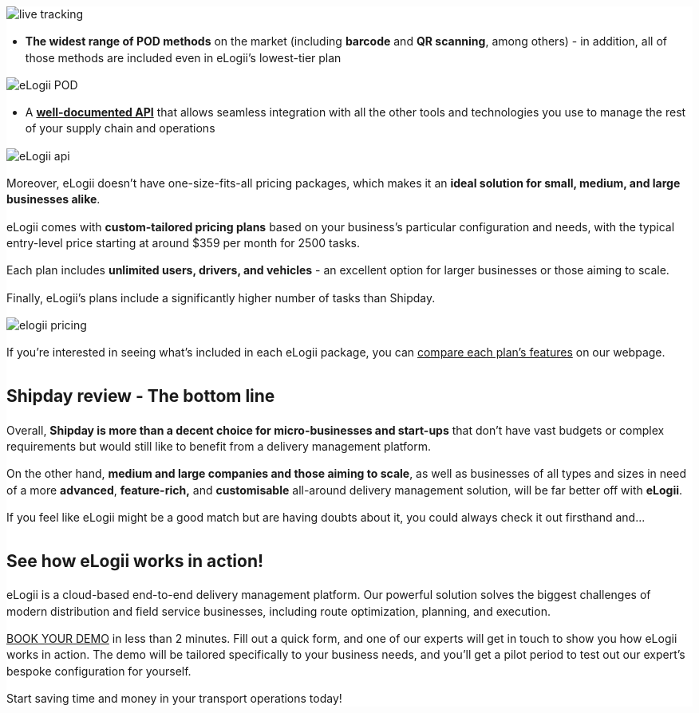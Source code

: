 ![live tracking](/blog/uploads/live-tracking.png "live tracking")

* **The widest range of POD methods** on the market (including **barcode** and **QR scanning**, among others) - in addition, all of those methods are included even in eLogii’s lowest-tier plan

![eLogii POD](/blog/uploads/elogii-pod.JPG "eLogii POD")

* A [**well-documented API**](https://api-docs.elogii.com/) that allows seamless integration with all the other tools and technologies you use to manage the rest of your supply chain and operations

![eLogii api](/blog/uploads/elogii-api.JPG "eLogii api")

Moreover, eLogii doesn’t have one-size-fits-all pricing packages, which makes it an **ideal solution for small, medium, and large businesses alike**.

eLogii comes with **custom-tailored pricing plans** based on your business’s particular configuration and needs, with the typical entry-level price starting at around $359 per month for 2500 tasks.

Each plan includes **unlimited users, drivers, and vehicles** - an excellent option for larger businesses or those aiming to scale.

Finally, eLogii’s plans include a significantly higher number of tasks than Shipday.

![elogii pricing](/blog/uploads/elogii-pricing.png "elogii pricing")

If you’re interested in seeing what’s included in each eLogii package, you can [compare each plan’s features](https://elogii.com/plans-and-features?utm_content=Cj0KCQjwidSWBhDdARIsAIoTVb3rzMUA0BtUIPyXleIaPk7ODhqHDEWXrpWW_HCGKoi2omXmaU7DErUaAuT1EALw_wcB) on our webpage.

## Shipday review - The bottom line

Overall, **Shipday is more than a decent choice for micro-businesses and start-ups** that don’t have vast budgets or complex requirements but would still like to benefit from a delivery management platform.

On the other hand, **medium and large companies and those aiming to scale**, as well as businesses of all types and sizes in need of a more **advanced**, **feature-rich,** and **customisable** all-around delivery management solution, will be far better off with **eLogii**.

If you feel like eLogii might be a good match but are having doubts about it, you could always check it out firsthand and...

## See how eLogii works in action!

eLogii is a cloud-based end-to-end delivery management platform. Our powerful solution solves the biggest challenges of modern distribution and field service businesses, including route optimization, planning, and execution.

[BOOK YOUR DEMO](https://elogii.com/book-demo) in less than 2 minutes. Fill out a quick form, and one of our experts will get in touch to show you how eLogii works in action. The demo will be tailored specifically to your business needs, and you’ll get a pilot period to test out our expert’s bespoke configuration for yourself.

Start saving time and money in your transport operations today!